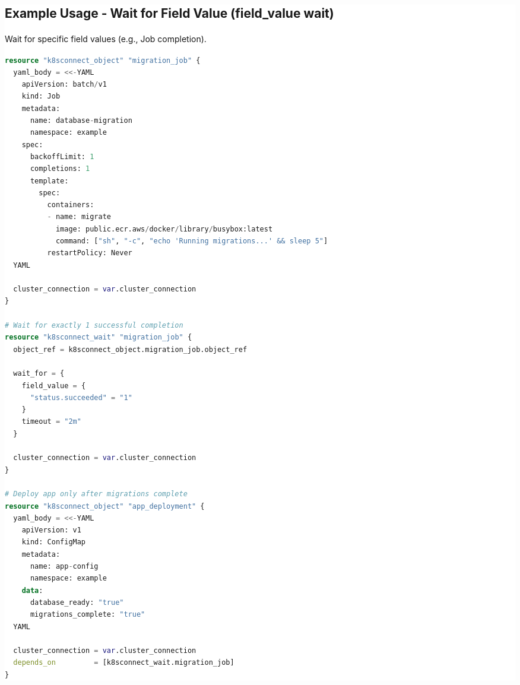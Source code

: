
## Example Usage - Wait for Field Value (field_value wait)

Wait for specific field values (e.g., Job completion).


```terraform
resource "k8sconnect_object" "migration_job" {
  yaml_body = <<-YAML
    apiVersion: batch/v1
    kind: Job
    metadata:
      name: database-migration
      namespace: example
    spec:
      backoffLimit: 1
      completions: 1
      template:
        spec:
          containers:
          - name: migrate
            image: public.ecr.aws/docker/library/busybox:latest
            command: ["sh", "-c", "echo 'Running migrations...' && sleep 5"]
          restartPolicy: Never
  YAML

  cluster_connection = var.cluster_connection
}

# Wait for exactly 1 successful completion
resource "k8sconnect_wait" "migration_job" {
  object_ref = k8sconnect_object.migration_job.object_ref

  wait_for = {
    field_value = {
      "status.succeeded" = "1"
    }
    timeout = "2m"
  }

  cluster_connection = var.cluster_connection
}

# Deploy app only after migrations complete
resource "k8sconnect_object" "app_deployment" {
  yaml_body = <<-YAML
    apiVersion: v1
    kind: ConfigMap
    metadata:
      name: app-config
      namespace: example
    data:
      database_ready: "true"
      migrations_complete: "true"
  YAML

  cluster_connection = var.cluster_connection
  depends_on         = [k8sconnect_wait.migration_job]
}
```
